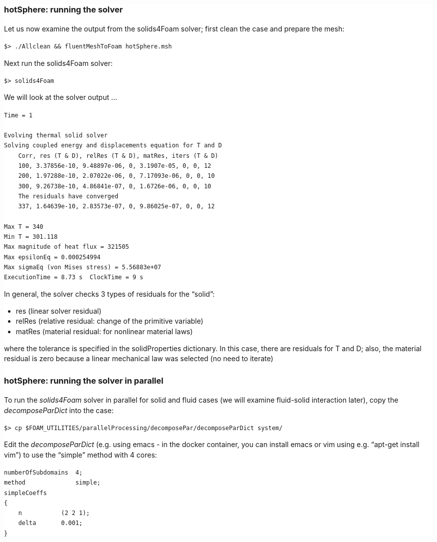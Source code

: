 ### **hotSphere**: running the solver

Let us now examine the output from the solids4Foam solver; first clean the case and prepare the mesh:
```
$> ./Allclean && fluentMeshToFoam hotSphere.msh
```

Next run the solids4Foam solver:
```
$> solids4Foam
```

We will look at the solver output …
```
Time = 1

Evolving thermal solid solver
Solving coupled energy and displacements equation for T and D
    Corr, res (T & D), relRes (T & D), matRes, iters (T & D)
    100, 3.37856e-10, 9.48897e-06, 0, 3.1907e-05, 0, 0, 12
    200, 1.97288e-10, 2.07022e-06, 0, 7.17093e-06, 0, 0, 10
    300, 9.26738e-10, 4.86841e-07, 0, 1.6726e-06, 0, 0, 10
    The residuals have converged
    337, 1.64639e-10, 2.83573e-07, 0, 9.86025e-07, 0, 0, 12

Max T = 340
Min T = 301.118
Max magnitude of heat flux = 321505
Max epsilonEq = 0.000254994
Max sigmaEq (von Mises stress) = 5.56883e+07
ExecutionTime = 8.73 s  ClockTime = 9 s
```

In general, the solver checks 3 types of residuals for the “solid”:
- res (linear solver residual)
- relRes (relative residual: change of the primitive variable)
- matRes (material residual: for nonlinear material laws)

where the tolerance is specified in the solidProperties dictionary. In this case, there are residuals for T and D;  also, the material residual is zero because a linear mechanical law was selected (no need to iterate)

### **hotSphere**: running the solver in parallel

To run the *solids4Foam* solver in parallel for solid and fluid cases (we will examine fluid-solid interaction later), copy the *decomposeParDict* into the case:
```
$> cp $FOAM_UTILITIES/parallelProcessing/decomposePar/decomposeParDict system/
```

Edit the *decomposeParDict* (e.g. using emacs - in the docker container, you can install emacs or vim using e.g. “apt-get install vim”) to use the “simple” method with 4 cores:
```
numberOfSubdomains  4;
method              simple;
simpleCoeffs
{
    n           (2 2 1);
    delta       0.001;
}
```
